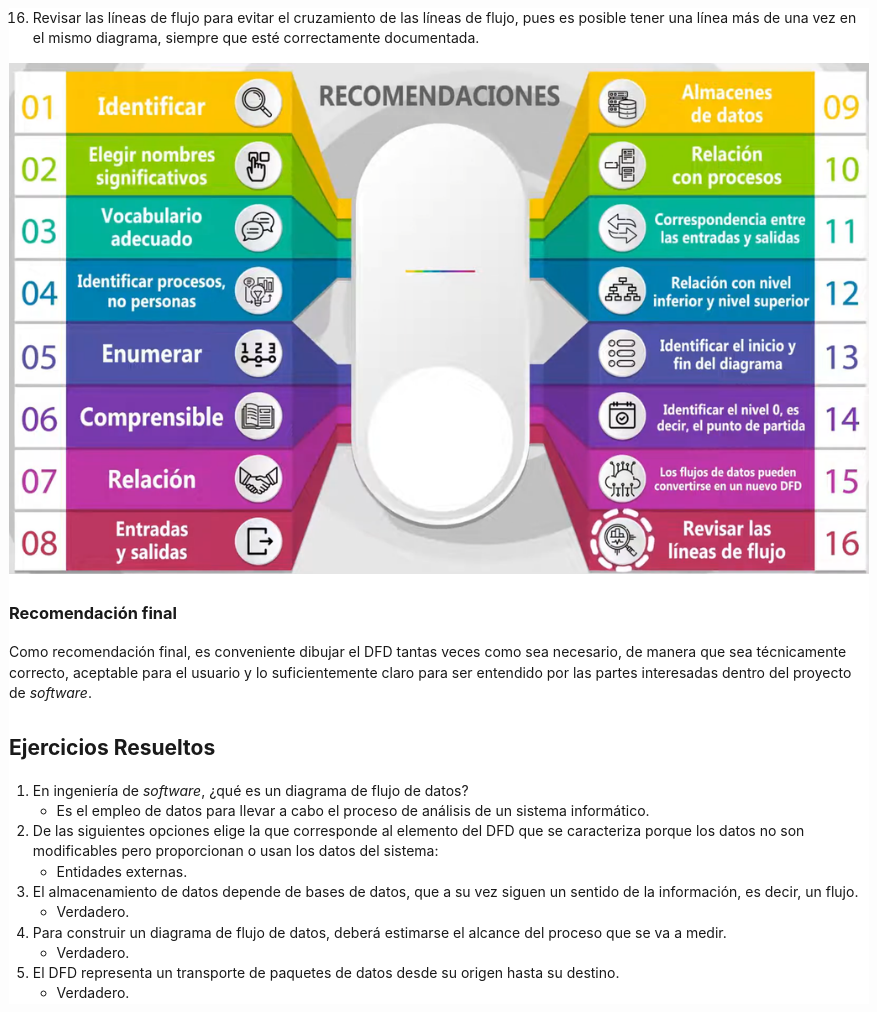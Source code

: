 16. Revisar las líneas de flujo para evitar el cruzamiento de las líneas de flujo, pues es posible tener una línea más de una vez en el mismo diagrama, siempre que esté correctamente documentada.

![alt text](./L9/recomendaciones.png)

### Recomendación final

Como recomendación final, es conveniente dibujar el DFD tantas veces como sea necesario, de manera que sea técnicamente correcto, aceptable para el usuario y lo suficientemente claro para ser entendido por las partes interesadas dentro del proyecto de *software*.

## Ejercicios Resueltos

1. En ingeniería de *software*, ¿qué es un diagrama de flujo de datos?
    - Es el empleo de datos para llevar a cabo el proceso de análisis de un sistema informático.
2. De las siguientes opciones elige la que corresponde al elemento del DFD que se caracteriza porque los datos no son modificables pero proporcionan o usan los datos del sistema:
    - Entidades externas.
3. El almacenamiento de datos depende de bases de datos, que a su vez siguen un sentido de la información, es decir, un flujo.
    - Verdadero.
4. Para construir un diagrama de flujo de datos, deberá estimarse el alcance del proceso que se va a medir.
    - Verdadero.
5. El DFD representa un transporte de paquetes de datos desde su origen hasta su destino.
    - Verdadero.
